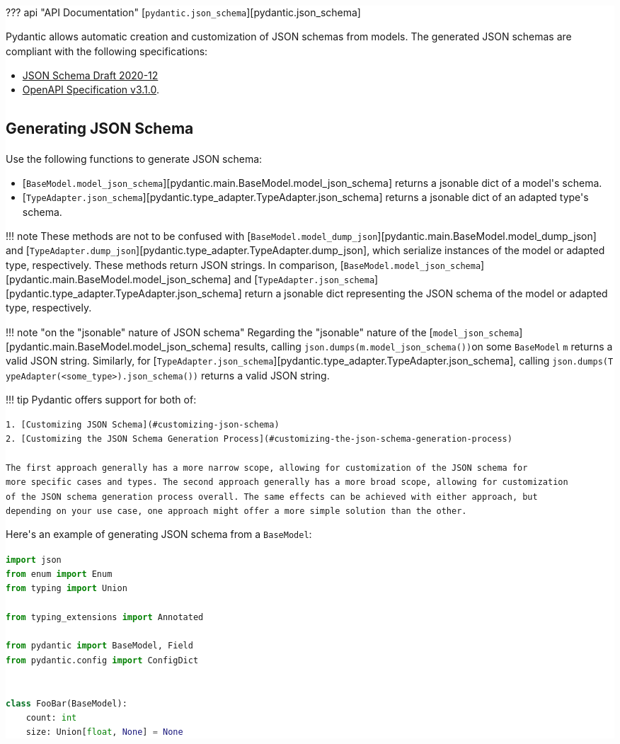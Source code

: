 ??? api "API Documentation"
    [`pydantic.json_schema`][pydantic.json_schema]<br>

Pydantic allows automatic creation and customization of JSON schemas from models.
The generated JSON schemas are compliant with the following specifications:

* [JSON Schema Draft 2020-12](https://json-schema.org/draft/2020-12/release-notes.html)
* [OpenAPI Specification v3.1.0](https://github.com/OAI/OpenAPI-Specification).

## Generating JSON Schema

Use the following functions to generate JSON schema:

* [`BaseModel.model_json_schema`][pydantic.main.BaseModel.model_json_schema] returns a jsonable dict of a model's schema.
* [`TypeAdapter.json_schema`][pydantic.type_adapter.TypeAdapter.json_schema] returns a jsonable dict of an adapted type's schema.

!!! note
    These methods are not to be confused with [`BaseModel.model_dump_json`][pydantic.main.BaseModel.model_dump_json]
    and [`TypeAdapter.dump_json`][pydantic.type_adapter.TypeAdapter.dump_json], which serialize instances of the
    model or adapted type, respectively. These methods return JSON strings. In comparison,
    [`BaseModel.model_json_schema`][pydantic.main.BaseModel.model_json_schema] and
    [`TypeAdapter.json_schema`][pydantic.type_adapter.TypeAdapter.json_schema] return a jsonable dict
    representing the JSON schema of the model or adapted type, respectively.

!!! note "on the "jsonable" nature of JSON schema"
    Regarding the "jsonable" nature of the [`model_json_schema`][pydantic.main.BaseModel.model_json_schema] results,
    calling `json.dumps(m.model_json_schema())`on some `BaseModel` `m` returns a valid JSON string. Similarly, for
    [`TypeAdapter.json_schema`][pydantic.type_adapter.TypeAdapter.json_schema], calling
    `json.dumps(TypeAdapter(<some_type>).json_schema())` returns a valid JSON string.


!!! tip
    Pydantic offers support for both of:

    1. [Customizing JSON Schema](#customizing-json-schema)
    2. [Customizing the JSON Schema Generation Process](#customizing-the-json-schema-generation-process)

    The first approach generally has a more narrow scope, allowing for customization of the JSON schema for
    more specific cases and types. The second approach generally has a more broad scope, allowing for customization
    of the JSON schema generation process overall. The same effects can be achieved with either approach, but
    depending on your use case, one approach might offer a more simple solution than the other.

Here's an example of generating JSON schema from a `BaseModel`:

```py output="json"
import json
from enum import Enum
from typing import Union

from typing_extensions import Annotated

from pydantic import BaseModel, Field
from pydantic.config import ConfigDict


class FooBar(BaseModel):
    count: int
    size: Union[float, None] = None
```
